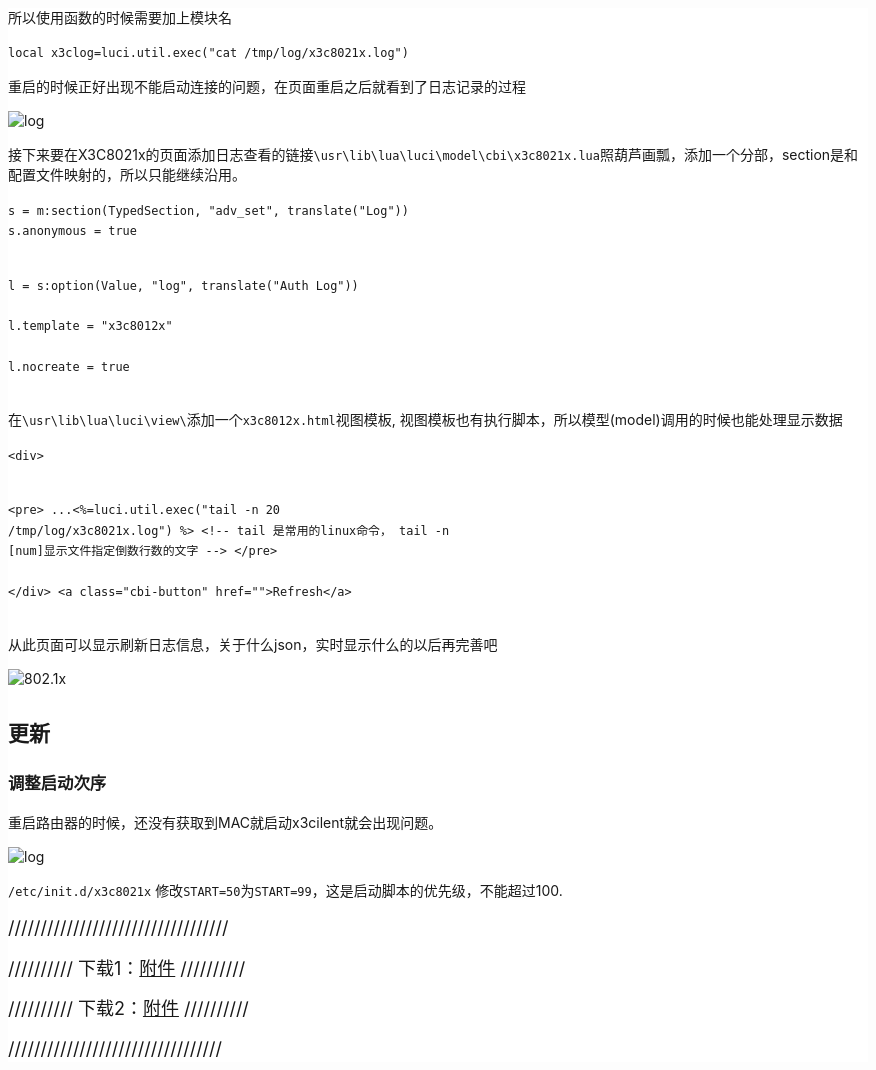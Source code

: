 </code></pre>
<p>所以使用函数的时候需要加上模块名</p>
<pre><code class="language-lua">local x3clog=luci.util.exec("cat /tmp/log/x3c8021x.log")  
</code></pre>
<p>重启的时候正好出现不能启动连接的问题，在页面重启之后就看到了日志记录的过程</p>
<p><img src="http://applehater.cn/usr/uploads/2016/04/2732519726.png" alt="log" /></p>
<p>接下来要在X3C8021x的页面添加日志查看的链接<code>\usr\lib\lua\luci\model\cbi\x3c8021x.lua</code>照葫芦画瓢，添加一个分部，section是和配置文件映射的，所以只能继续沿用。</p>
<pre><code class="language-lua">s = m:section(TypedSection, "adv_set", translate("Log"))  
s.anonymous = true

l = s:option(Value, "log", translate("Auth Log"))  
l.template = "x3c8012x"  
l.nocreate = true  
</code></pre>
<p>在<code>\usr\lib\lua\luci\view\</code>添加一个<code>x3c8012x.html</code>视图模板, 视图模板也有执行脚本，所以模型(model)调用的时候也能处理显示数据</p>
<pre><code class="language-html">&lt;div&gt;

&lt;pre&gt;
        ...&lt;%=luci.util.exec("tail -n 20 /tmp/log/x3c8021x.log") %&gt;
&lt;!-- tail 是常用的linux命令， tail -n [num]显示文件指定倒数行数的文字 --&gt;
      &lt;/pre&gt;  
    &lt;/div&gt;
&lt;a class="cbi-button" href=""&gt;Refresh&lt;/a&gt;  
</code></pre>
<p>从此页面可以显示刷新日志信息，关于什么json，实时显示什么的以后再完善吧</p>
<p><img src="http://applehater.cn/usr/uploads/2016/04/3092905004.png" alt="802.1x" /></p>
<h2 id="">更新</h2>
<h3 id="">调整启动次序</h3>
<p>重启路由器的时候，还没有获取到MAC就启动x3cilent就会出现问题。</p>
<p><img src="http://applehater.cn/usr/uploads/2016/04/2732519726.png" alt="log" /></p>
<p><code>/etc/init.d/x3c8021x</code> 修改<code>START=50</code>为<code>START=99</code>，这是启动脚本的优先级，不能超过100.</p>
<p><span style="font-size: large;">//////////<span>//////////</span><span>//////////////</span></span></p>
<p><span style="font-size: large;"><span>//////////&nbsp;<span>下载1：</span></span><a href="http://pan.baidu.com/s/1o6u1ouA" target="_blank">附件</a><a href="http://vdisk.weibo.com/s/zFM_tVkFkm5Vr/1443930719" target="_blank"></a>&nbsp;//////////<br /></span></p>
<p><span style="font-size: large;"><span>//////////&nbsp;<span>下载2：<a href="http://vdisk.weibo.com/s/zFM_tVkFkm5Vr/1443930719" target="_blank">附件</a></span>&nbsp;<span>//////////</span></span></span></p>
<p><span style="font-size: large;"><span>//////////</span><span>//////////<span>/////////////</span></span></span></p>
